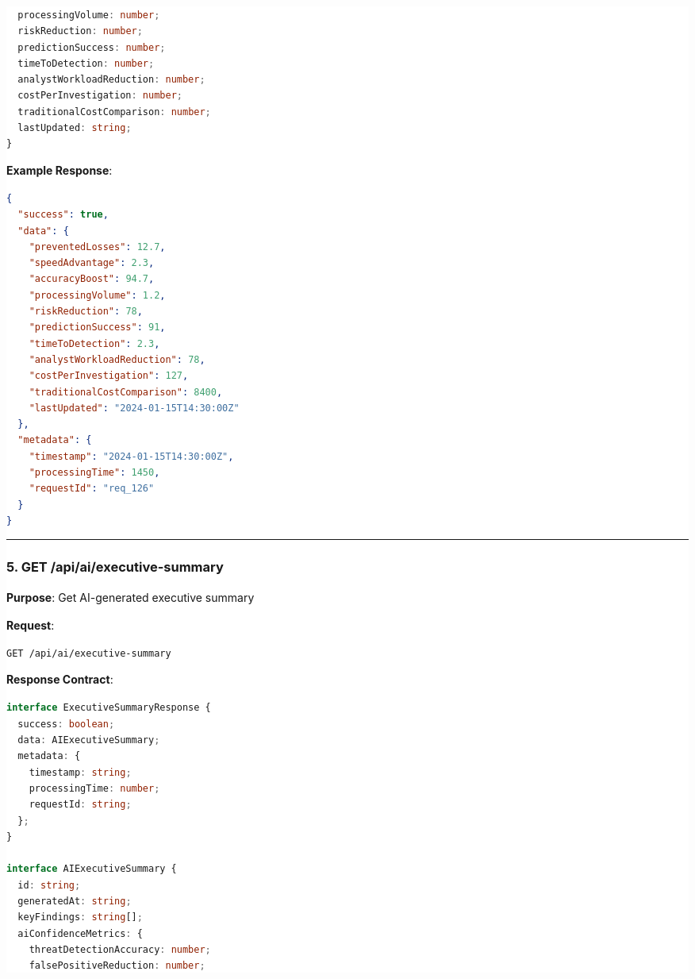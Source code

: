 ```typescript
  processingVolume: number;
  riskReduction: number;
  predictionSuccess: number;
  timeToDetection: number;
  analystWorkloadReduction: number;
  costPerInvestigation: number;
  traditionalCostComparison: number;
  lastUpdated: string;
}
```

**Example Response**:
```json
{
  "success": true,
  "data": {
    "preventedLosses": 12.7,
    "speedAdvantage": 2.3,
    "accuracyBoost": 94.7,
    "processingVolume": 1.2,
    "riskReduction": 78,
    "predictionSuccess": 91,
    "timeToDetection": 2.3,
    "analystWorkloadReduction": 78,
    "costPerInvestigation": 127,
    "traditionalCostComparison": 8400,
    "lastUpdated": "2024-01-15T14:30:00Z"
  },
  "metadata": {
    "timestamp": "2024-01-15T14:30:00Z",
    "processingTime": 1450,
    "requestId": "req_126"
  }
}
```

---

### **5. GET /api/ai/executive-summary**
**Purpose**: Get AI-generated executive summary

**Request**:
```http
GET /api/ai/executive-summary
```

**Response Contract**:
```typescript
interface ExecutiveSummaryResponse {
  success: boolean;
  data: AIExecutiveSummary;
  metadata: {
    timestamp: string;
    processingTime: number;
    requestId: string;
  };
}

interface AIExecutiveSummary {
  id: string;
  generatedAt: string;
  keyFindings: string[];
  aiConfidenceMetrics: {
    threatDetectionAccuracy: number;
    falsePositiveReduction: number;
```